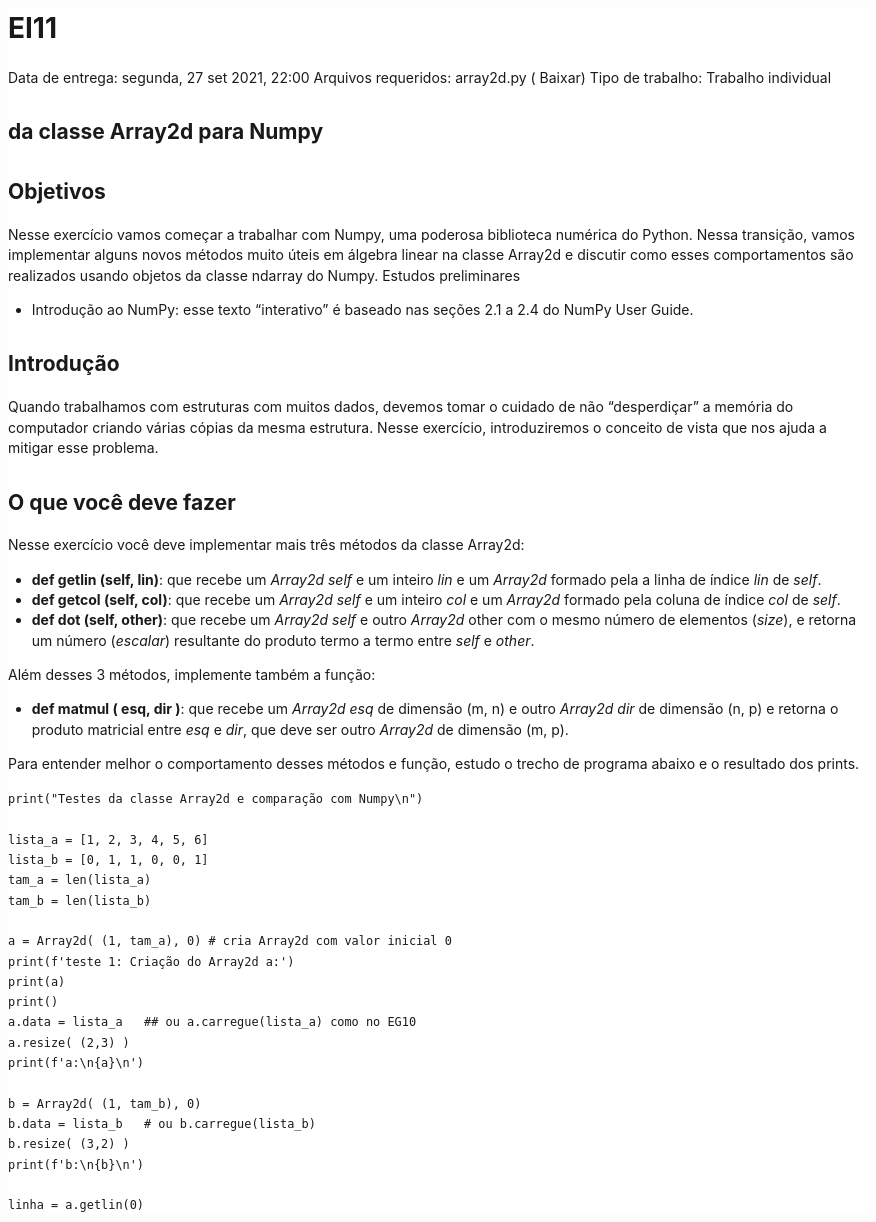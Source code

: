 # EI11
Data de entrega: segunda, 27 set 2021, 22:00
Arquivos requeridos: array2d.py ( Baixar)
Tipo de trabalho: Trabalho individual

## da classe Array2d para Numpy

## Objetivos

Nesse exercício vamos começar a trabalhar com Numpy, uma poderosa biblioteca numérica do Python. Nessa transição, vamos implementar alguns novos métodos muito úteis em álgebra linear na classe Array2d e discutir como esses comportamentos são realizados usando objetos da classe ndarray do Numpy.
Estudos preliminares

- Introdução ao NumPy: esse texto “interativo” é baseado nas seções 2.1 a 2.4 do NumPy User Guide.

## Introdução

Quando trabalhamos com estruturas com muitos dados, devemos tomar o cuidado de não “desperdiçar” a memória do computador criando várias cópias da mesma estrutura. Nesse exercício, introduziremos o conceito de vista que nos ajuda a mitigar esse problema.

## O que você deve fazer

Nesse exercício você deve implementar mais três métodos da classe Array2d:
- **def getlin (self, lin)**: que recebe um *Array2d* *self* e um inteiro *lin* e um *Array2d* formado pela a linha de índice *lin* de *self*.
- **def getcol (self, col)**: que recebe um *Array2d* *self* e um inteiro *col* e um *Array2d* formado pela coluna de índice *col* de *self*.
- **def dot (self, other)**: que recebe um *Array2d* *self* e outro *Array2d* other com o mesmo número de elementos (*size*), e retorna um número (*escalar*) resultante do produto termo a termo entre *self* e *other*.

Além desses 3 métodos, implemente também a função:
- **def matmul ( esq, dir )**: que recebe um *Array2d* *esq* de dimensão (m, n) e outro *Array2d* *dir* de dimensão (n, p) e retorna o produto matricial entre *esq* e *dir*, que deve ser outro *Array2d* de dimensão (m, p).

Para entender melhor o comportamento desses métodos e função, estudo o trecho de programa abaixo e o resultado dos prints.
```
print("Testes da classe Array2d e comparação com Numpy\n")

lista_a = [1, 2, 3, 4, 5, 6]
lista_b = [0, 1, 1, 0, 0, 1]
tam_a = len(lista_a)
tam_b = len(lista_b)

a = Array2d( (1, tam_a), 0) # cria Array2d com valor inicial 0
print(f'teste 1: Criação do Array2d a:')
print(a)
print()
a.data = lista_a   ## ou a.carregue(lista_a) como no EG10
a.resize( (2,3) )
print(f'a:\n{a}\n')

b = Array2d( (1, tam_b), 0)
b.data = lista_b   # ou b.carregue(lista_b)
b.resize( (3,2) )
print(f'b:\n{b}\n')

linha = a.getlin(0)
```